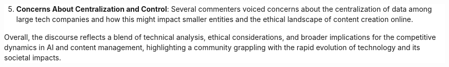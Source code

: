 5. **Concerns About Centralization and Control**: Several commenters voiced concerns about the centralization of data among large tech companies and how this might impact smaller entities and the ethical landscape of content creation online.

Overall, the discourse reflects a blend of technical analysis, ethical considerations, and broader implications for the competitive dynamics in AI and content management, highlighting a community grappling with the rapid evolution of technology and its societal impacts.

